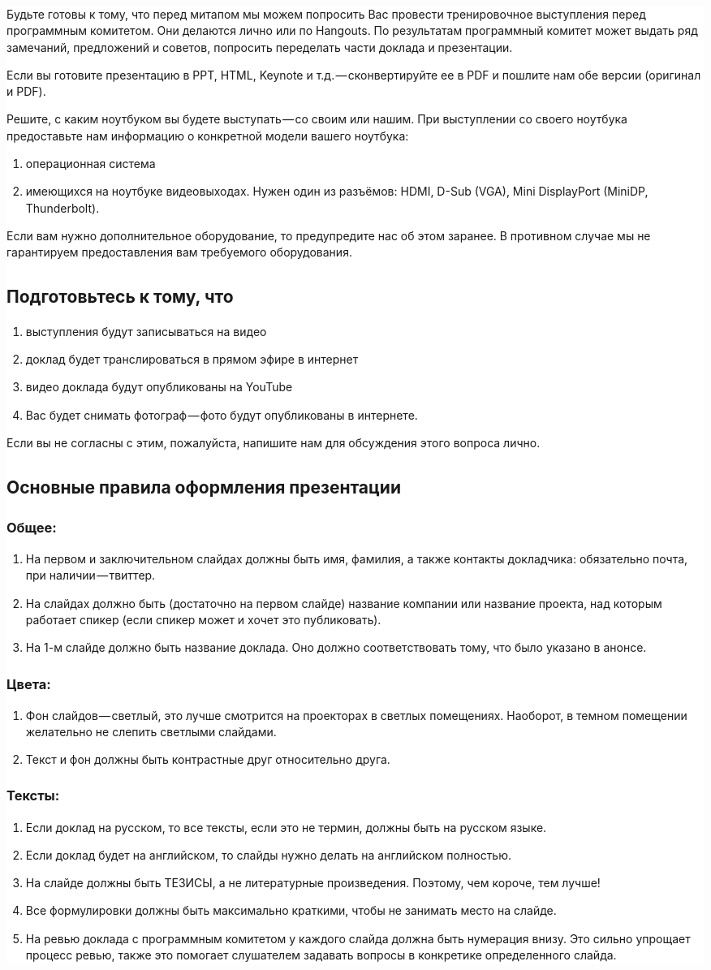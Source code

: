 Будьте готовы к тому, что перед митапом мы можем попросить Вас провести тренировочное выступления перед программным комитетом. Они делаются лично или по Hangouts. По результатам программный комитет может выдать ряд замечаний, предложений и советов, попросить переделать части доклада и презентации.

Если вы готовите презентацию в PPT, HTML, Keynote и т.д. — сконвертируйте ее в PDF и пошлите нам обе версии (оригинал и PDF).

Решите, с каким ноутбуком вы будете выступать — со своим или нашим. При выступлении со своего ноутбука предоставьте нам информацию о конкретной модели вашего ноутбука:

1. операционная система

2. имеющихся на ноутбуке видеовыходах. Нужен один из разъёмов: HDMI, D-Sub (VGA), Mini DisplayPort (MiniDP, Thunderbolt).

Если вам нужно дополнительное оборудование, то предупредите нас об этом заранее. В противном случае мы не гарантируем предоставления вам требуемого оборудования.

## Подготовьтесь к тому, что
1. выступления будут записываться на видео

2. доклад будет транслироваться в прямом эфире в интернет

3. видео доклада будут опубликованы на YouTube

4. Вас будет снимать фотограф — фото будут опубликованы в интернете.

Если вы не согласны с этим, пожалуйста, напишите нам для обсуждения этого вопроса лично.

## Основные правила оформления презентации
### Общее:
1. На первом и заключительном слайдах должны быть имя, фамилия, а также контакты докладчика: обязательно почта, при наличии — твиттер.

2. На слайдах должно быть (достаточно на первом слайде) название компании или название проекта, над которым работает спикер (если спикер может и хочет это публиковать).

3. На 1-м слайде должно быть название доклада. Оно должно соответствовать тому, что было указано в анонсе.

### Цвета:
1. Фон слайдов — светлый, это лучше смотрится на проекторах в светлых помещениях. Наоборот, в темном помещении желательно не слепить светлыми слайдами.

2. Текст и фон должны быть контрастные друг относительно друга.

### Тексты:
1. Если доклад на русском, то все тексты, если это не термин, должны быть на русском языке.

2. Если доклад будет на английском, то слайды нужно делать на английском полностью.

3. На слайде должны быть ТЕЗИСЫ, а не литературные произведения. Поэтому, чем короче, тем лучше!

4. Все формулировки должны быть максимально краткими, чтобы не занимать место на слайде.

5. На ревью доклада с программным комитетом у каждого слайда должна быть нумерация внизу. Это сильно упрощает процесс ревью, также это помогает слушателем задавать вопросы в конкретике определенного слайда.

